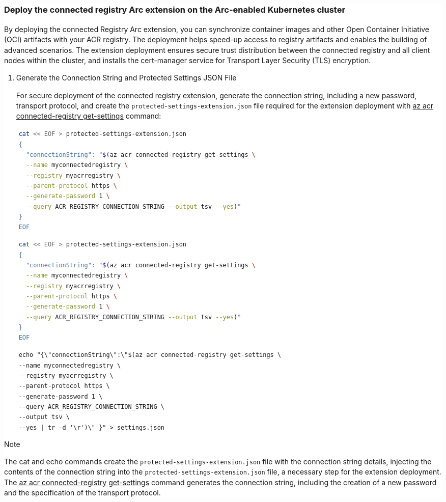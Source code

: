 ### Deploy the connected registry Arc extension on the Arc-enabled Kubernetes cluster

By deploying the connected Registry Arc extension, you can synchronize container images and other Open Container Initiative (OCI) artifacts with your ACR registry. The deployment helps speed-up access to registry artifacts and enables the building of advanced scenarios. The extension deployment ensures secure trust distribution between the connected registry and all client nodes within the cluster, and installs the cert-manager service for Transport Layer Security (TLS) encryption. 

1. Generate the Connection String and Protected Settings JSON File

   For secure deployment of the connected registry extension, generate the connection string, including a new password, transport protocol, and create the `protected-settings-extension.json` file required for the extension deployment with [az acr connected-registry get-settings][az-acr-connected-registry-get-settings] command:

```bash
    cat << EOF > protected-settings-extension.json
    {
      "connectionString": "$(az acr connected-registry get-settings \
      --name myconnectedregistry \
      --registry myacrregistry \
      --parent-protocol https \
      --generate-password 1 \
      --query ACR_REGISTRY_CONNECTION_STRING --output tsv --yes)"
    }
    EOF
```

```bash
    cat << EOF > protected-settings-extension.json
    {
      "connectionString": "$(az acr connected-registry get-settings \
      --name myconnectedregistry \
      --registry myacrregistry \
      --parent-protocol https \
      --generate-password 1 \
      --query ACR_REGISTRY_CONNECTION_STRING --output tsv --yes)"
    }
    EOF
```

```azurepowershell
    echo "{\"connectionString\":\"$(az acr connected-registry get-settings \
    --name myconnectedregistry \
    --registry myacrregistry \
    --parent-protocol https \
    --generate-password 1 \
    --query ACR_REGISTRY_CONNECTION_STRING \
    --output tsv \
    --yes | tr -d '\r')\" }" > settings.json
```

>[!NOTE] 
> The cat and echo commands create the `protected-settings-extension.json` file with the connection string details, injecting the contents of the connection string into the `protected-settings-extension.json` file, a necessary step for the extension deployment. The [az acr connected-registry get-settings][az-acr-connected-registry-get-settings] command generates the connection string, including the creation of a new password and the specification of the transport protocol. 


[create-acr]: container-registry-get-started-azure-cli.md
[dedicated data endpoints]: container-registry-firewall-access-rules.md#enable-dedicated-data-endpoints
[Install Azure CLI]: /cli/azure/install-azure-cli
[k8s-extension]: /cli/azure/k8s-extension
[azure-resource-provider-requirements]: /azure/azure-arc/kubernetes/system-requirements#azure-resource-provider-requirements
[quickstart-connect-cluster]: /azure/azure-arc/kubernetes/quickstart-connect-cluster
[tutorial-aks-cluster]: /azure/aks/tutorial-kubernetes-deploy-cluster?tabs=azure-cli
[az-acr-connected-registry-create]: /cli/azure/acr/connected-registry#az-acr-connected-registry-create
[az-acr-connected-registry-get-settings]: /cli/azure/acr/connected-registry#az-acr-connected-registry-get-settings
[az-k8s-extension-create]: /cli/azure/k8s-extension#az-k8s-extension-create
[az-k8s-extension-show]: /cli/azure/k8s-extension#az-k8s-extension-show
[az-acr-connected-registry-list]: /cli/azure/acr/connected-registry#az-acr-connected-registry-list
[az-acr-connected-registry-show]: /cli/azure/acr/connected-registry#az-acr-connected-registry-show
[az-k8s-extension-delete]: /cli/azure/k8s-extension#az-k8s-extension-delete
[az-acr-connected-registry-delete]: /cli/azure/acr/connected-registry#az-acr-connected-registry-delete
[kubectl-create-secret-docker-registry]: https://kubernetes.io/docs/reference/kubectl/generated/kubectl_create/kubectl_create_secret_docker-registry/